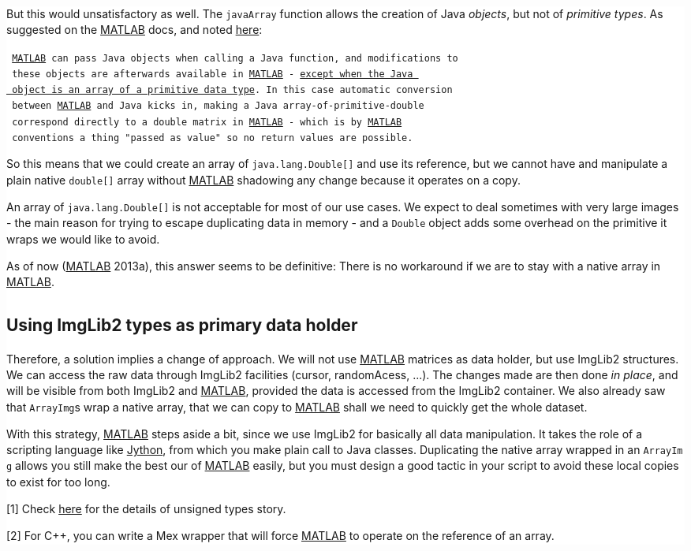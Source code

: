But this would unsatisfactory as well. The `javaArray` function allows the creation of Java *objects*, but not of *primitive types*. As suggested on the [MATLAB](MATLAB) docs, and noted [here](http://stackoverflow.com/questions/5554518/can-matlab-not-read-back-a-double-array-from-java):

` `[`MATLAB`](MATLAB)` can pass Java objects when calling a Java function, and modifications to `  
` these objects are afterwards available in `[`MATLAB`](MATLAB)` - `<u>`except when the Java `  
` object is an array of a primitive data type`</u>`. In this case automatic conversion`  
` between `[`MATLAB`](MATLAB)` and Java kicks in, making a Java array-of-primitive-double `  
` correspond directly to a double matrix in `[`MATLAB`](MATLAB)` - which is by `[`MATLAB`](MATLAB)` `  
` conventions a thing "passed as value" so no return values are possible.`

So this means that we could create an array of `java.lang.Double[]` and use its reference, but we cannot have and manipulate a plain native `double[]` array without [MATLAB](MATLAB) shadowing any change because it operates on a copy.

An array of `java.lang.Double[]` is not acceptable for most of our use cases. We expect to deal sometimes with very large images - the main reason for trying to escape duplicating data in memory - and a `Double` object adds some overhead on the primitive it wraps we would like to avoid.

As of now ([MATLAB](MATLAB) 2013a), this answer seems to be definitive: There is no workaround if we are to stay with a native array in [MATLAB](MATLAB).

Using ImgLib2 types as primary data holder
------------------------------------------

Therefore, a solution implies a change of approach. We will not use [MATLAB](MATLAB) matrices as data holder, but use ImgLib2 structures. We can access the raw data through ImgLib2 facilities (cursor, randomAcess, ...). The changes made are then done *in place*, and will be visible from both ImgLib2 and [MATLAB](MATLAB), provided the data is accessed from the ImgLib2 container. We also already saw that `ArrayImg`s wrap a native array, that we can copy to [MATLAB](MATLAB) shall we need to quickly get the whole dataset.

With this strategy, [MATLAB](MATLAB) steps aside a bit, since we use ImgLib2 for basically all data manipulation. It takes the role of a scripting language like [Jython](/scripting/jython), from which you make plain call to Java classes. Duplicating the native array wrapped in an `ArrayImg` allows you still make the best our of [MATLAB](MATLAB) easily, but you must design a good tactic in your script to avoid these local copies to exist for too long.

<references/>

 

[1] Check [here](http://darksleep.com/player/JavaAndUnsignedTypes.html) for the details of unsigned types story.

[2] For C++, you can write a Mex wrapper that will force [MATLAB](MATLAB) to operate on the reference of an array.
